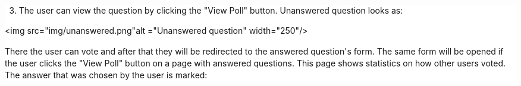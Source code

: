 3. The user can view the question by clicking the "View Poll" button.
   Unanswered question looks as:

<img src="img/unanswered.png"alt ="Unanswered question" width="250"/>

There the user can vote and after that they will be redirected to the answered question's form. The same form will be opened if the user clicks the "View Poll" button on a page with answered questions. This page shows statistics on how other users voted. The answer that was chosen by the user is marked:

